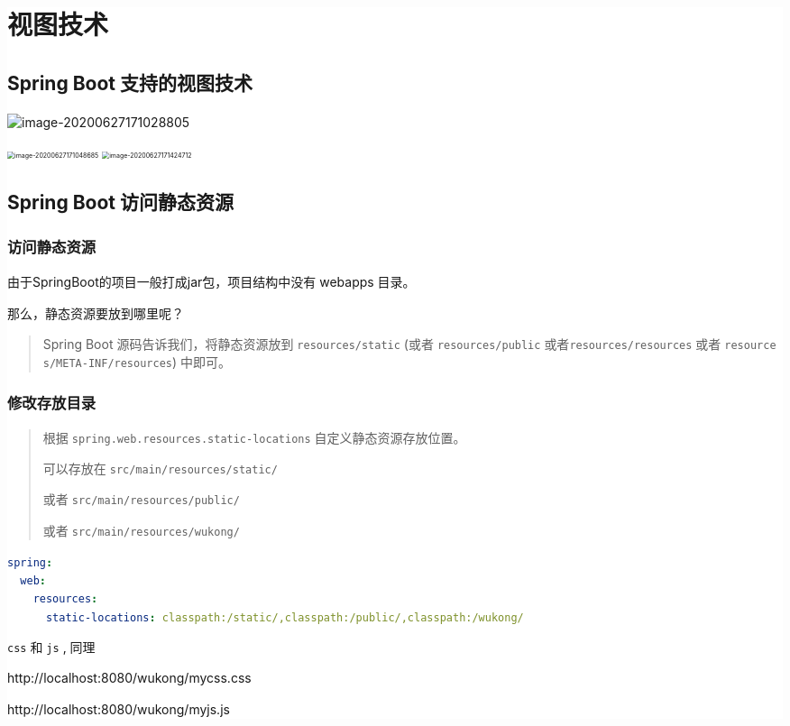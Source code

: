# 视图技术
## Spring Boot 支持的视图技术


![image-20200627171028805](https://tva1.sinaimg.cn/large/008i3skNgy1gvalai69dpj60pn07d0tb02.jpg)

<img src="https://tva1.sinaimg.cn/large/008i3skNgy1gvajpb0m6gj60hv0az3yz02.jpg" alt="image-20200627171048685" style="zoom:50%;" />

<img src="https://tva1.sinaimg.cn/large/008i3skNgy1gvajpfyqjsj60qr0gy0w202.jpg" alt="image-20200627171424712" style="zoom:50%;" />





## Spring Boot 访问静态资源

### 访问静态资源

由于SpringBoot的项目一般打成jar包，项目结构中没有 webapps 目录。

那么，静态资源要放到哪里呢？

> Spring Boot 源码告诉我们，将静态资源放到 `resources/static`   (或者 `resources/public` 或者`resources/resources` 或者 `resources/META-INF/resources`) 中即可。







### 修改存放目录

> 根据 `spring.web.resources.static-locations`  自定义静态资源存放位置。
>
> 可以存放在 `src/main/resources/static/`
>
> 或者  `src/main/resources/public/ `
>
> 或者  `src/main/resources/wukong/`



```yaml
spring:
  web:
    resources:
      static-locations: classpath:/static/,classpath:/public/,classpath:/wukong/
```



`css`  和  `js` , 同理

http://localhost:8080/wukong/mycss.css

http://localhost:8080/wukong/myjs.js
